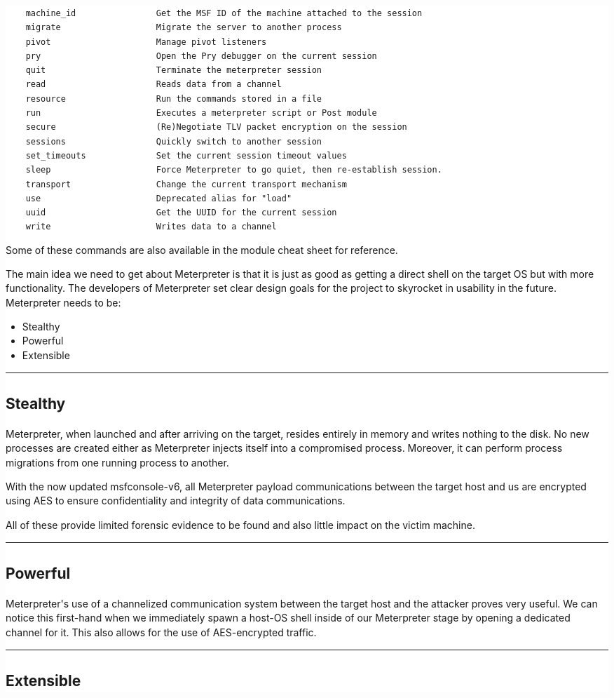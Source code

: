 ```shell-session
    machine_id                Get the MSF ID of the machine attached to the session
    migrate                   Migrate the server to another process
    pivot                     Manage pivot listeners
    pry                       Open the Pry debugger on the current session
    quit                      Terminate the meterpreter session
    read                      Reads data from a channel
    resource                  Run the commands stored in a file
    run                       Executes a meterpreter script or Post module
    secure                    (Re)Negotiate TLV packet encryption on the session
    sessions                  Quickly switch to another session
    set_timeouts              Set the current session timeout values
    sleep                     Force Meterpreter to go quiet, then re-establish session.
    transport                 Change the current transport mechanism
    use                       Deprecated alias for "load"
    uuid                      Get the UUID for the current session
    write                     Writes data to a channel
```

Some of these commands are also available in the module cheat sheet for reference.

The main idea we need to get about Meterpreter is that it is just as good as getting a direct shell on the target OS but with more functionality. The developers of Meterpreter set clear design goals for the project to skyrocket in usability in the future. Meterpreter needs to be:

- Stealthy
- Powerful
- Extensible

---

## Stealthy

Meterpreter, when launched and after arriving on the target, resides entirely in memory and writes nothing to the disk. No new processes are created either as Meterpreter injects itself into a compromised process. Moreover, it can perform process migrations from one running process to another.

With the now updated msfconsole-v6, all Meterpreter payload communications between the target host and us are encrypted using AES to ensure confidentiality and integrity of data communications.

All of these provide limited forensic evidence to be found and also little impact on the victim machine.

---

## Powerful

Meterpreter's use of a channelized communication system between the target host and the attacker proves very useful. We can notice this first-hand when we immediately spawn a host-OS shell inside of our Meterpreter stage by opening a dedicated channel for it. This also allows for the use of AES-encrypted traffic.

---

## Extensible
